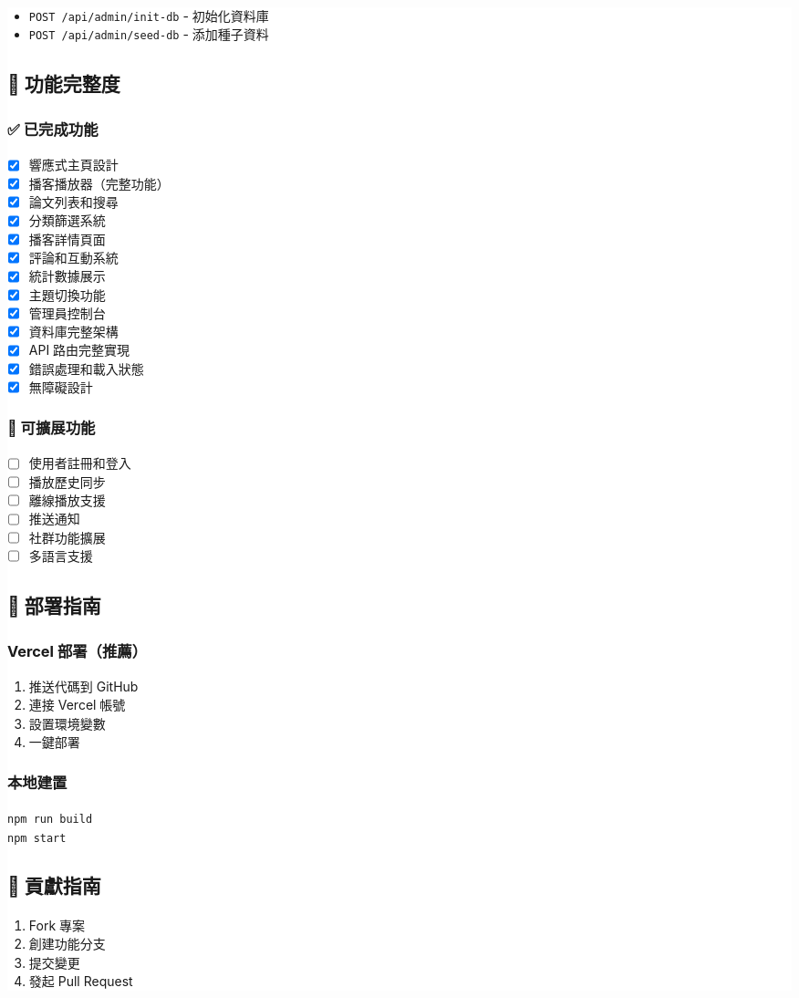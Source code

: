 - `POST /api/admin/init-db` - 初始化資料庫
- `POST /api/admin/seed-db` - 添加種子資料

## 🎯 功能完整度

### ✅ 已完成功能

- [x] 響應式主頁設計
- [x] 播客播放器（完整功能）
- [x] 論文列表和搜尋
- [x] 分類篩選系統
- [x] 播客詳情頁面
- [x] 評論和互動系統
- [x] 統計數據展示
- [x] 主題切換功能
- [x] 管理員控制台
- [x] 資料庫完整架構
- [x] API 路由完整實現
- [x] 錯誤處理和載入狀態
- [x] 無障礙設計

### 🔄 可擴展功能

- [ ] 使用者註冊和登入
- [ ] 播放歷史同步
- [ ] 離線播放支援
- [ ] 推送通知
- [ ] 社群功能擴展
- [ ] 多語言支援

## 🚦 部署指南

### Vercel 部署（推薦）

1. 推送代碼到 GitHub
2. 連接 Vercel 帳號
3. 設置環境變數
4. 一鍵部署

### 本地建置

```bash
npm run build
npm start
```

## 🤝 貢獻指南

1. Fork 專案
2. 創建功能分支
3. 提交變更
4. 發起 Pull Request
